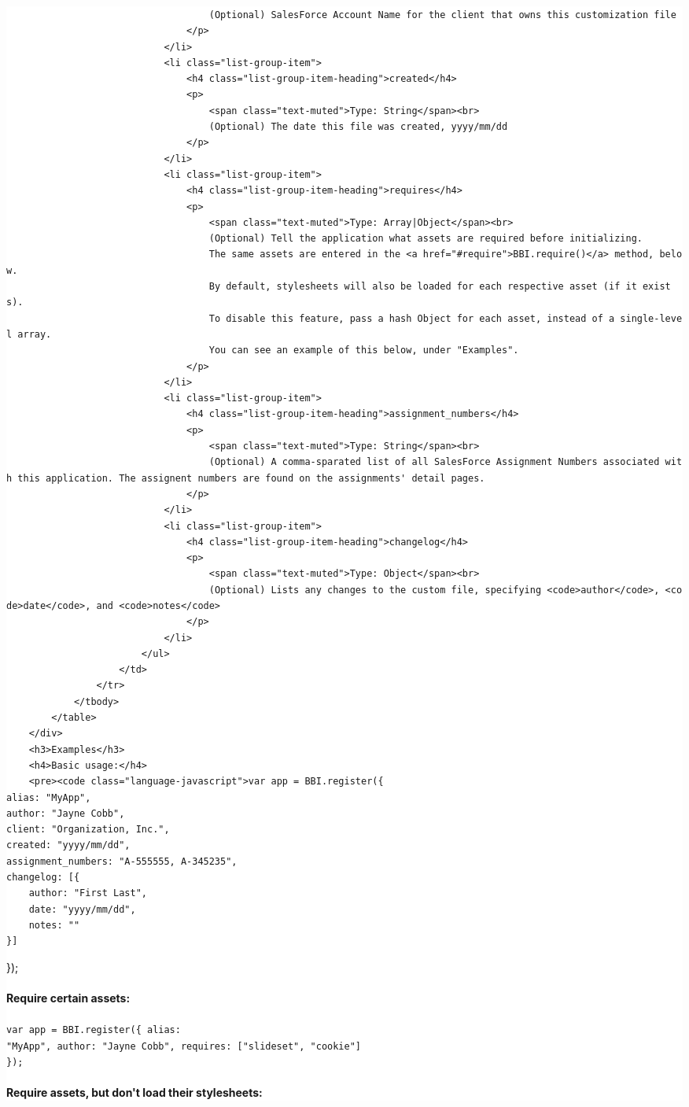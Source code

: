             							(Optional) SalesForce Account Name for the client that owns this customization file
            						</p>
            					</li>
            					<li class="list-group-item">
            						<h4 class="list-group-item-heading">created</h4>
            						<p>
            							<span class="text-muted">Type: String</span><br>
            							(Optional) The date this file was created, yyyy/mm/dd
            						</p>
            					</li>
            					<li class="list-group-item">
            						<h4 class="list-group-item-heading">requires</h4>
            						<p>
            							<span class="text-muted">Type: Array|Object</span><br>
            							(Optional) Tell the application what assets are required before initializing.
            							The same assets are entered in the <a href="#require">BBI.require()</a> method, below.
            							By default, stylesheets will also be loaded for each respective asset (if it exists).
            							To disable this feature, pass a hash Object for each asset, instead of a single-level array.
            							You can see an example of this below, under "Examples".
            						</p>
            					</li>
            					<li class="list-group-item">
            						<h4 class="list-group-item-heading">assignment_numbers</h4>
            						<p>
            							<span class="text-muted">Type: String</span><br>
            							(Optional) A comma-sparated list of all SalesForce Assignment Numbers associated with this application. The assignent numbers are found on the assignments' detail pages.
            						</p>
            					</li>
            					<li class="list-group-item">
            						<h4 class="list-group-item-heading">changelog</h4>
            						<p>
            							<span class="text-muted">Type: Object</span><br>
            							(Optional) Lists any changes to the custom file, specifying <code>author</code>, <code>date</code>, and <code>notes</code>
            						</p>
            					</li>
            				</ul>
        				</td>
    				</tr>
    			</tbody>
    		</table>
		</div>
		<h3>Examples</h3>
        <h4>Basic usage:</h4>
        <pre><code class="language-javascript">var app = BBI.register({
    alias: "MyApp",
    author: "Jayne Cobb",
    client: "Organization, Inc.",
    created: "yyyy/mm/dd",
    assignment_numbers: "A-555555, A-345235",
    changelog: [{
        author: "First Last",
        date: "yyyy/mm/dd",
        notes: ""
    }]
});</code></pre>
        <h4>Require certain assets:</h4>
        <pre><code class="language-javascript">var app = BBI.register({
    alias: "MyApp",
    author: "Jayne Cobb",
    requires: ["slideset", "cookie"]
});</code></pre>
        <h4>Require assets, but don't load their stylesheets:</h4>